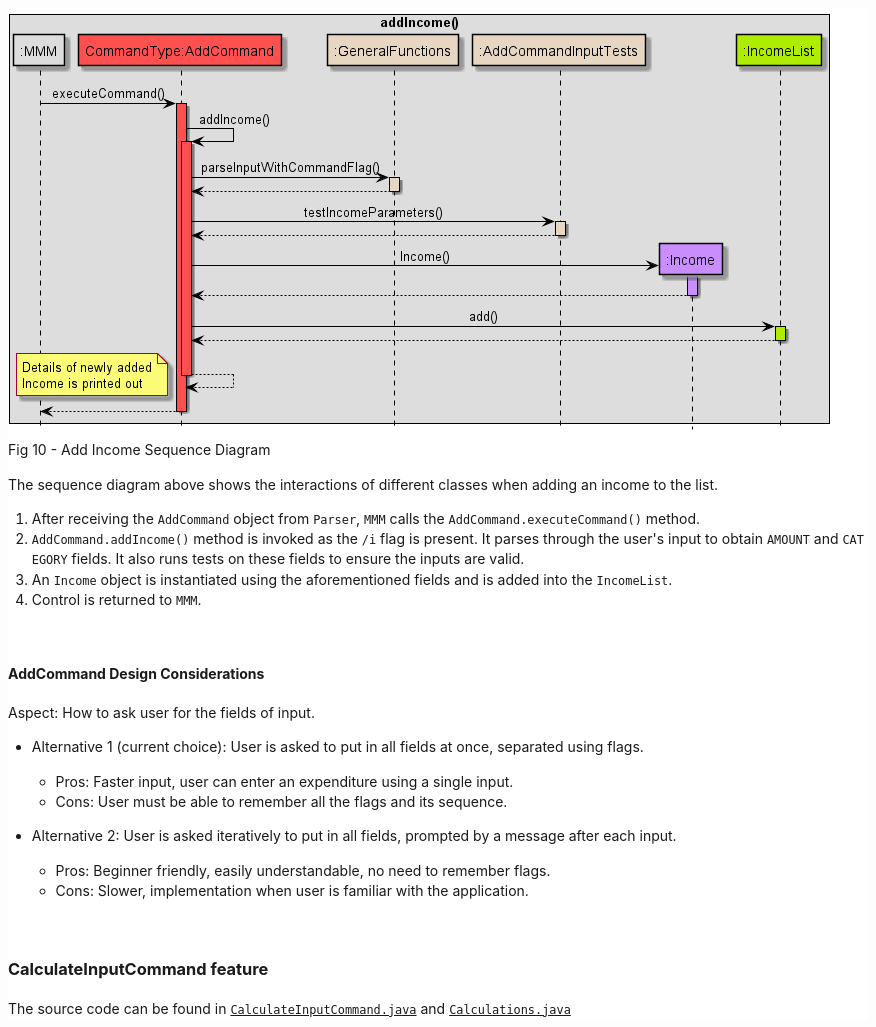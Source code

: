 ![add_income_sequence_diagram](images/AddIncomeSequenceDiagram.png)
<br/> Fig 10 - Add Income Sequence Diagram

The sequence diagram above shows the interactions of different classes when adding an income to the list.

1. After receiving the `AddCommand` object from `Parser`, `MMM` calls the `AddCommand.executeCommand()` method.
2. `AddCommand.addIncome()` method is invoked as the `/i` flag is present. It parses through the user's input to obtain 
`AMOUNT` and `CATEGORY` fields. It also runs tests on these fields to ensure the inputs are valid.
3. An `Income` object is instantiated using the aforementioned fields and is added into the `IncomeList`.
4. Control is returned to `MMM`.

<br/>

#### AddCommand Design Considerations
Aspect: How to ask user for the fields of input.
* Alternative 1 (current choice): User is asked to put in all fields at once, separated using flags.
    * Pros: Faster input, user can enter an expenditure using a single input.
    * Cons: User must be able to remember all the flags and its sequence.

* Alternative 2: User is asked iteratively to put in all fields, prompted by a message after each input.
    * Pros: Beginner friendly, easily understandable, no need to remember flags.
    * Cons: Slower, implementation when user is familiar with the application.

<br/>

### CalculateInputCommand feature
The source code can be found in [`CalculateInputCommand.java`](https://github.com/AY2122S2-CS2113T-T10-4/tp/blob/master/src/main/java/seedu/mindmymoney/command/CalculateInputCommand.java)
and [`Calculations.java`](https://github.com/AY2122S2-CS2113T-T10-4/tp/blob/master/src/main/java/seedu/mindmymoney/helper/Calculations.java)

